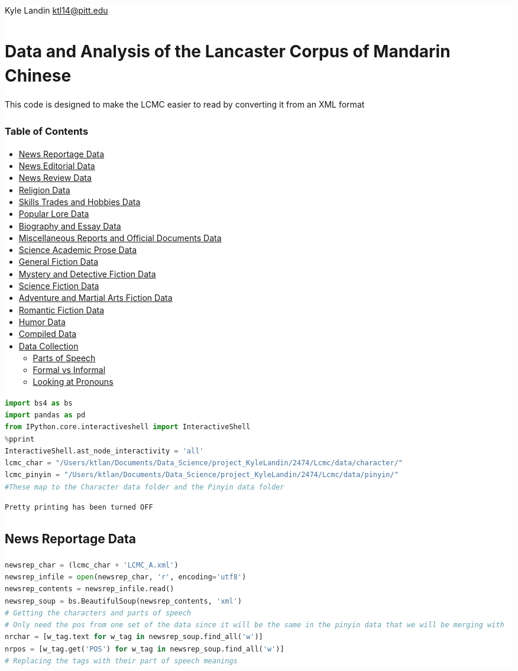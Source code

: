 
Kyle Landin
ktl14@pitt.edu

# Data and Analysis of the Lancaster Corpus of Mandarin Chinese
This code is designed to make the LCMC easier to read by converting it from an XML format
### Table of Contents
- [News Reportage Data](#news-reportage-data)
- [News Editorial Data](#news-editorial-data)
- [News Review Data](#news-review-data)
- [Religion Data](#religion-data)
- [Skills Trades and Hobbies Data](#skills-trades-and-hobbies-data)
- [Popular Lore Data](#popular-lore-data)
- [Biography and Essay Data](#biography-and-essay-data)
- [Miscellaneous Reports and Official Documents Data](#miscellaneous-reports-and-official-documents-data)
- [Science Academic Prose Data](#science-academic-prose-data)
- [General Fiction Data](#general-fiction-data)
- [Mystery and Detective Fiction Data](#mystery-and-detective-fiction-data)
- [Science Fiction Data](#science-fiction-data)
- [Adventure and Martial Arts Fiction Data](#adventure-and-martial-arts-fiction-data)
- [Romantic Fiction Data](#romantic-fiction-data)
- [Humor Data](#humor-data)
- [Compiled Data](#compiled-data)
- [Data Collection](#data-collection)
    - [Parts of Speech](#parts-of-speech)
    - [Formal vs Informal](#formal-vs-informal)
    - [Looking at Pronouns](#looking-at-pronouns)


```python
import bs4 as bs
import pandas as pd
from IPython.core.interactiveshell import InteractiveShell
%pprint
InteractiveShell.ast_node_interactivity = 'all'
lcmc_char = "/Users/ktlan/Documents/Data_Science/project_KyleLandin/2474/Lcmc/data/character/"
lcmc_pinyin = "/Users/ktlan/Documents/Data_Science/project_KyleLandin/2474/Lcmc/data/pinyin/"
#These map to the Character data folder and the Pinyin data folder
```

    Pretty printing has been turned OFF
    

## News Reportage Data


```python
newsrep_char = (lcmc_char + 'LCMC_A.xml')
newsrep_infile = open(newsrep_char, 'r', encoding='utf8')
newsrep_contents = newsrep_infile.read()
newsrep_soup = bs.BeautifulSoup(newsrep_contents, 'xml')
# Getting the characters and parts of speech
# Only need the pos from one set of the data since it will be the same in the pinyin data that we will be merging with
nrchar = [w_tag.text for w_tag in newsrep_soup.find_all('w')]
nrpos = [w_tag.get('POS') for w_tag in newsrep_soup.find_all('w')]
# Replacing the tags with their part of speech meanings
```